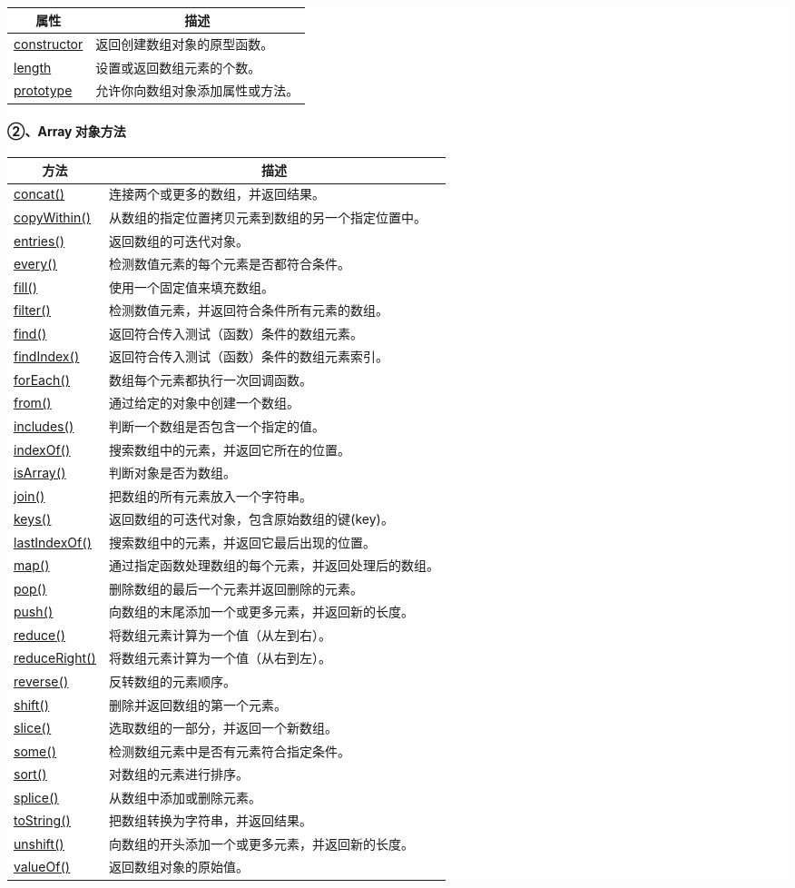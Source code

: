| 属性 | 描述 |
| --- | --- |
| [constructor](https://www.runoob.com/jsref/jsref-constructor-array.html) | 返回创建数组对象的原型函数。 |
| [length](https://www.runoob.com/jsref/jsref-length-array.html) | 设置或返回数组元素的个数。 |
| [prototype](https://www.runoob.com/jsref/jsref-prototype-array.html) | 允许你向数组对象添加属性或方法。 |

#### ②、Array 对象方法

| 方法 | 描述 |
| --- | --- |
| [concat()](https://www.runoob.com/jsref/jsref-concat-array.html) | 连接两个或更多的数组，并返回结果。 |
| [copyWithin()](https://www.runoob.com/jsref/jsref-copywithin.html) | 从数组的指定位置拷贝元素到数组的另一个指定位置中。 |
| [entries()](https://www.runoob.com/jsref/jsref-entries.html) | 返回数组的可迭代对象。 |
| [every()](https://www.runoob.com/jsref/jsref-every.html) | 检测数值元素的每个元素是否都符合条件。 |
| [fill()](https://www.runoob.com/jsref/jsref-fill.html) | 使用一个固定值来填充数组。 |
| [filter()](https://www.runoob.com/jsref/jsref-filter.html) | 检测数值元素，并返回符合条件所有元素的数组。 |
| [find()](https://www.runoob.com/jsref/jsref-find.html) | 返回符合传入测试（函数）条件的数组元素。 |
| [findIndex()](https://www.runoob.com/jsref/jsref-findindex.html) | 返回符合传入测试（函数）条件的数组元素索引。 |
| [forEach()](https://www.runoob.com/jsref/jsref-foreach.html) | 数组每个元素都执行一次回调函数。 |
| [from()](https://www.runoob.com/jsref/jsref-from.html) | 通过给定的对象中创建一个数组。 |
| [includes()](https://www.runoob.com/jsref/jsref-includes.html) | 判断一个数组是否包含一个指定的值。 |
| [indexOf()](https://www.runoob.com/jsref/jsref-indexof-array.html) | 搜索数组中的元素，并返回它所在的位置。 |
| [isArray()](https://www.runoob.com/jsref/jsref-isarray.html) | 判断对象是否为数组。 |
| [join()](https://www.runoob.com/jsref/jsref-join.html) | 把数组的所有元素放入一个字符串。 |
| [keys()](https://www.runoob.com/jsref/jsref-keys.html) | 返回数组的可迭代对象，包含原始数组的键(key)。 |
| [lastIndexOf()](https://www.runoob.com/jsref/jsref-lastindexof-array.html) | 搜索数组中的元素，并返回它最后出现的位置。 |
| [map()](https://www.runoob.com/jsref/jsref-map.html) | 通过指定函数处理数组的每个元素，并返回处理后的数组。 |
| [pop()](https://www.runoob.com/jsref/jsref-pop.html) | 删除数组的最后一个元素并返回删除的元素。 |
| [push()](https://www.runoob.com/jsref/jsref-push.html) | 向数组的末尾添加一个或更多元素，并返回新的长度。 |
| [reduce()](https://www.runoob.com/jsref/jsref-reduce.html) | 将数组元素计算为一个值（从左到右）。 |
| [reduceRight()](https://www.runoob.com/jsref/jsref-reduceright.html) | 将数组元素计算为一个值（从右到左）。 |
| [reverse()](https://www.runoob.com/jsref/jsref-reverse.html) | 反转数组的元素顺序。 |
| [shift()](https://www.runoob.com/jsref/jsref-shift.html) | 删除并返回数组的第一个元素。 |
| [slice()](https://www.runoob.com/jsref/jsref-slice-array.html) | 选取数组的一部分，并返回一个新数组。 |
| [some()](https://www.runoob.com/jsref/jsref-some.html) | 检测数组元素中是否有元素符合指定条件。 |
| [sort()](https://www.runoob.com/jsref/jsref-sort.html) | 对数组的元素进行排序。 |
| [splice()](https://www.runoob.com/jsref/jsref-splice.html) | 从数组中添加或删除元素。 |
| [toString()](https://www.runoob.com/jsref/jsref-tostring-array.html) | 把数组转换为字符串，并返回结果。 |
| [unshift()](https://www.runoob.com/jsref/jsref-unshift.html) | 向数组的开头添加一个或更多元素，并返回新的长度。 |
| [valueOf()](https://www.runoob.com/jsref/jsref-valueof-array.html) | 返回数组对象的原始值。 |
